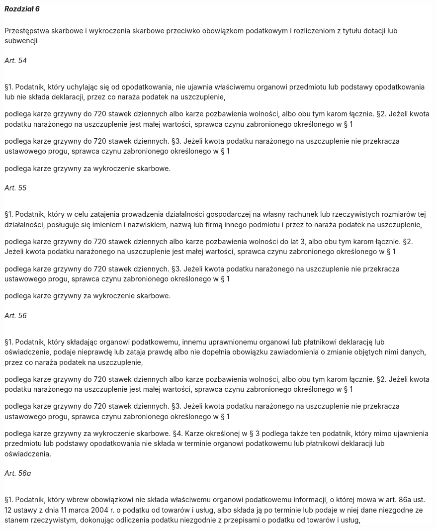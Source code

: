 ##### Rozdział 6

Przestępstwa skarbowe i wykroczenia skarbowe przeciwko obowiązkom podatkowym i rozliczeniom z tytułu dotacji lub subwencji
###### Art. 54
§1. Podatnik, który uchylając się od opodatkowania, nie ujawnia właściwemu organowi przedmiotu lub podstawy opodatkowania lub nie składa deklaracji, przez co naraża podatek na uszczuplenie,

podlega karze grzywny do 720 stawek dziennych albo karze pozbawienia wolności, albo obu tym karom łącznie.
§2. Jeżeli kwota podatku narażonego na uszczuplenie jest małej wartości, sprawca czynu zabronionego określonego w § 1

podlega karze grzywny do 720 stawek dziennych.
§3. Jeżeli kwota podatku narażonego na uszczuplenie nie przekracza ustawowego progu, sprawca czynu zabronionego określonego w § 1

podlega karze grzywny za wykroczenie skarbowe.
###### Art. 55
§1. Podatnik, który w celu zatajenia prowadzenia działalności gospodarczej na własny rachunek lub rzeczywistych rozmiarów tej działalności, posługuje się imieniem i nazwiskiem, nazwą lub firmą innego podmiotu i przez to naraża podatek na uszczuplenie,

podlega karze grzywny do 720 stawek dziennych albo karze pozbawienia wolności do lat 3, albo obu tym karom łącznie.
§2. Jeżeli kwota podatku narażonego na uszczuplenie jest małej wartości, sprawca czynu zabronionego określonego w § 1

podlega karze grzywny do 720 stawek dziennych.
§3. Jeżeli kwota podatku narażonego na uszczuplenie nie przekracza ustawowego progu, sprawca czynu zabronionego określonego w § 1

podlega karze grzywny za wykroczenie skarbowe.
###### Art. 56
§1. Podatnik, który składając organowi podatkowemu, innemu uprawnionemu organowi lub płatnikowi deklarację lub oświadczenie, podaje nieprawdę lub zataja prawdę albo nie dopełnia obowiązku zawiadomienia o zmianie objętych nimi danych, przez co naraża podatek na uszczuplenie,

podlega karze grzywny do 720 stawek dziennych albo karze pozbawienia wolności, albo obu tym karom łącznie.
§2. Jeżeli kwota podatku narażonego na uszczuplenie jest małej wartości, sprawca czynu zabronionego określonego w § 1

podlega karze grzywny do 720 stawek dziennych.
§3. Jeżeli kwota podatku narażonego na uszczuplenie nie przekracza ustawowego progu, sprawca czynu zabronionego określonego w § 1

podlega karze grzywny za wykroczenie skarbowe.
§4. Karze określonej w § 3 podlega także ten podatnik, który mimo ujawnienia przedmiotu lub podstawy opodatkowania nie składa w terminie organowi podatkowemu lub płatnikowi deklaracji lub oświadczenia.

###### Art. 56a
§1. Podatnik, który wbrew obowiązkowi nie składa właściwemu organowi podatkowemu informacji, o której mowa w art. 86a ust. 12 ustawy z dnia 11 marca 2004 r. o podatku od towarów i usług, albo składa ją po terminie lub podaje w niej dane niezgodne ze stanem rzeczywistym, dokonując odliczenia podatku niezgodnie z przepisami o podatku od towarów i usług,
